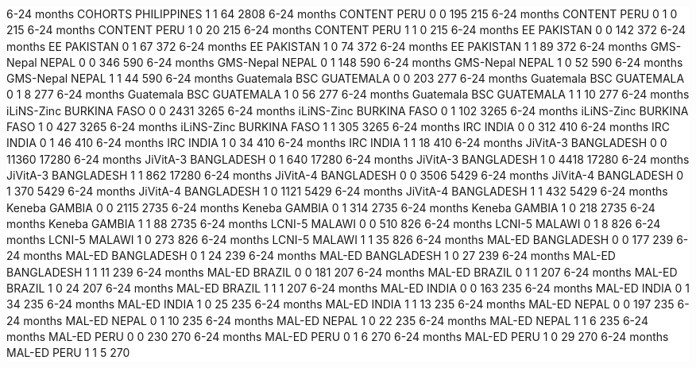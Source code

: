 6-24 months   COHORTS          PHILIPPINES                    1                1       64    2808
6-24 months   CONTENT          PERU                           0                0      195     215
6-24 months   CONTENT          PERU                           0                1        0     215
6-24 months   CONTENT          PERU                           1                0       20     215
6-24 months   CONTENT          PERU                           1                1        0     215
6-24 months   EE               PAKISTAN                       0                0      142     372
6-24 months   EE               PAKISTAN                       0                1       67     372
6-24 months   EE               PAKISTAN                       1                0       74     372
6-24 months   EE               PAKISTAN                       1                1       89     372
6-24 months   GMS-Nepal        NEPAL                          0                0      346     590
6-24 months   GMS-Nepal        NEPAL                          0                1      148     590
6-24 months   GMS-Nepal        NEPAL                          1                0       52     590
6-24 months   GMS-Nepal        NEPAL                          1                1       44     590
6-24 months   Guatemala BSC    GUATEMALA                      0                0      203     277
6-24 months   Guatemala BSC    GUATEMALA                      0                1        8     277
6-24 months   Guatemala BSC    GUATEMALA                      1                0       56     277
6-24 months   Guatemala BSC    GUATEMALA                      1                1       10     277
6-24 months   iLiNS-Zinc       BURKINA FASO                   0                0     2431    3265
6-24 months   iLiNS-Zinc       BURKINA FASO                   0                1      102    3265
6-24 months   iLiNS-Zinc       BURKINA FASO                   1                0      427    3265
6-24 months   iLiNS-Zinc       BURKINA FASO                   1                1      305    3265
6-24 months   IRC              INDIA                          0                0      312     410
6-24 months   IRC              INDIA                          0                1       46     410
6-24 months   IRC              INDIA                          1                0       34     410
6-24 months   IRC              INDIA                          1                1       18     410
6-24 months   JiVitA-3         BANGLADESH                     0                0    11360   17280
6-24 months   JiVitA-3         BANGLADESH                     0                1      640   17280
6-24 months   JiVitA-3         BANGLADESH                     1                0     4418   17280
6-24 months   JiVitA-3         BANGLADESH                     1                1      862   17280
6-24 months   JiVitA-4         BANGLADESH                     0                0     3506    5429
6-24 months   JiVitA-4         BANGLADESH                     0                1      370    5429
6-24 months   JiVitA-4         BANGLADESH                     1                0     1121    5429
6-24 months   JiVitA-4         BANGLADESH                     1                1      432    5429
6-24 months   Keneba           GAMBIA                         0                0     2115    2735
6-24 months   Keneba           GAMBIA                         0                1      314    2735
6-24 months   Keneba           GAMBIA                         1                0      218    2735
6-24 months   Keneba           GAMBIA                         1                1       88    2735
6-24 months   LCNI-5           MALAWI                         0                0      510     826
6-24 months   LCNI-5           MALAWI                         0                1        8     826
6-24 months   LCNI-5           MALAWI                         1                0      273     826
6-24 months   LCNI-5           MALAWI                         1                1       35     826
6-24 months   MAL-ED           BANGLADESH                     0                0      177     239
6-24 months   MAL-ED           BANGLADESH                     0                1       24     239
6-24 months   MAL-ED           BANGLADESH                     1                0       27     239
6-24 months   MAL-ED           BANGLADESH                     1                1       11     239
6-24 months   MAL-ED           BRAZIL                         0                0      181     207
6-24 months   MAL-ED           BRAZIL                         0                1        1     207
6-24 months   MAL-ED           BRAZIL                         1                0       24     207
6-24 months   MAL-ED           BRAZIL                         1                1        1     207
6-24 months   MAL-ED           INDIA                          0                0      163     235
6-24 months   MAL-ED           INDIA                          0                1       34     235
6-24 months   MAL-ED           INDIA                          1                0       25     235
6-24 months   MAL-ED           INDIA                          1                1       13     235
6-24 months   MAL-ED           NEPAL                          0                0      197     235
6-24 months   MAL-ED           NEPAL                          0                1       10     235
6-24 months   MAL-ED           NEPAL                          1                0       22     235
6-24 months   MAL-ED           NEPAL                          1                1        6     235
6-24 months   MAL-ED           PERU                           0                0      230     270
6-24 months   MAL-ED           PERU                           0                1        6     270
6-24 months   MAL-ED           PERU                           1                0       29     270
6-24 months   MAL-ED           PERU                           1                1        5     270